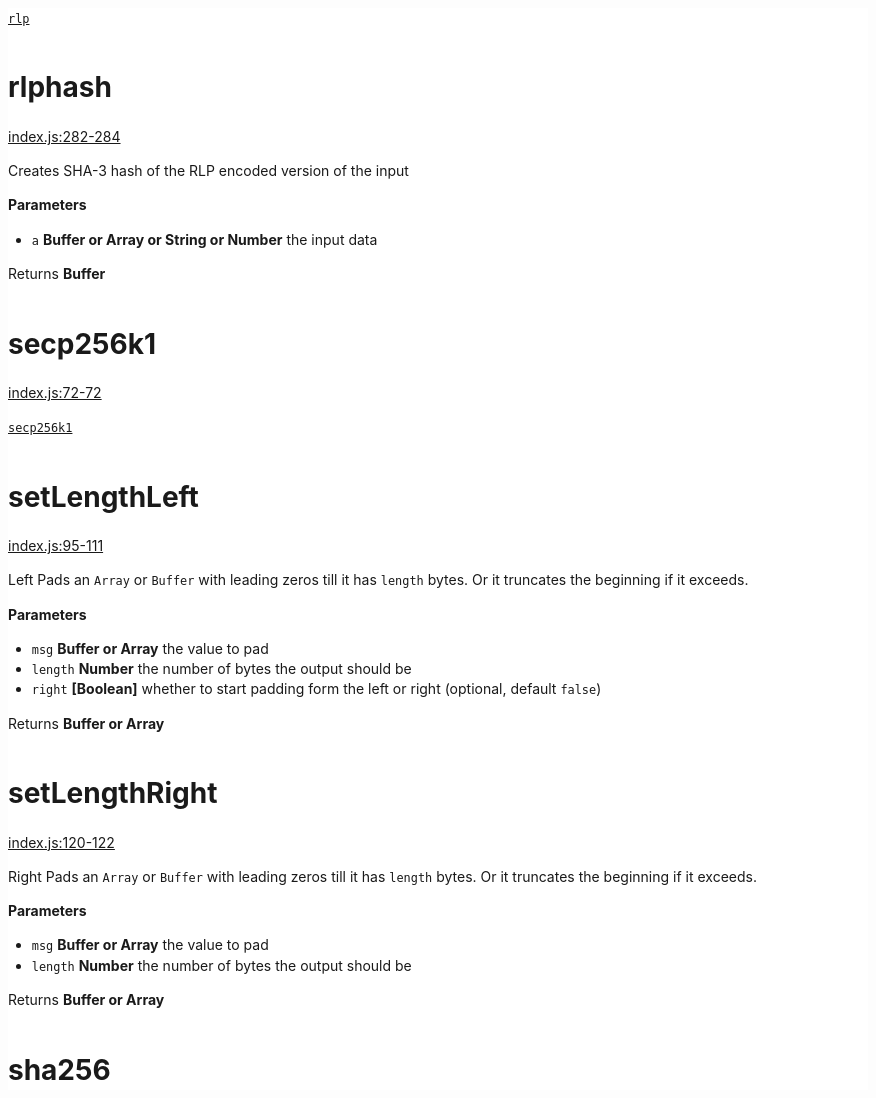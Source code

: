 [`rlp`](https://github.com/vaporyjs/rlp)

# rlphash

[index.js:282-284](https://github.com/vaporyjs/vaporyjs-util/blob/dc680ef2824775a01398fd92d1a3716a383510c7/index.js#L282-L284 "Source code on GitHub")

Creates SHA-3 hash of the RLP encoded version of the input

**Parameters**

-   `a` **Buffer or Array or String or Number** the input data

Returns **Buffer** 

# secp256k1

[index.js:72-72](https://github.com/vaporyjs/vaporyjs-util/blob/dc680ef2824775a01398fd92d1a3716a383510c7/index.js#L72-L72 "Source code on GitHub")

[`secp256k1`](https://github.com/cryptocoinjs/secp256k1-node/)

# setLengthLeft

[index.js:95-111](https://github.com/vaporyjs/vaporyjs-util/blob/dc680ef2824775a01398fd92d1a3716a383510c7/index.js#L95-L111 "Source code on GitHub")

Left Pads an `Array` or `Buffer` with leading zeros till it has `length` bytes.
Or it truncates the beginning if it exceeds.

**Parameters**

-   `msg` **Buffer or Array** the value to pad
-   `length` **Number** the number of bytes the output should be
-   `right` **[Boolean]** whether to start padding form the left or right (optional, default `false`)

Returns **Buffer or Array** 

# setLengthRight

[index.js:120-122](https://github.com/vaporyjs/vaporyjs-util/blob/dc680ef2824775a01398fd92d1a3716a383510c7/index.js#L120-L122 "Source code on GitHub")

Right Pads an `Array` or `Buffer` with leading zeros till it has `length` bytes.
Or it truncates the beginning if it exceeds.

**Parameters**

-   `msg` **Buffer or Array** the value to pad
-   `length` **Number** the number of bytes the output should be

Returns **Buffer or Array** 

# sha256
